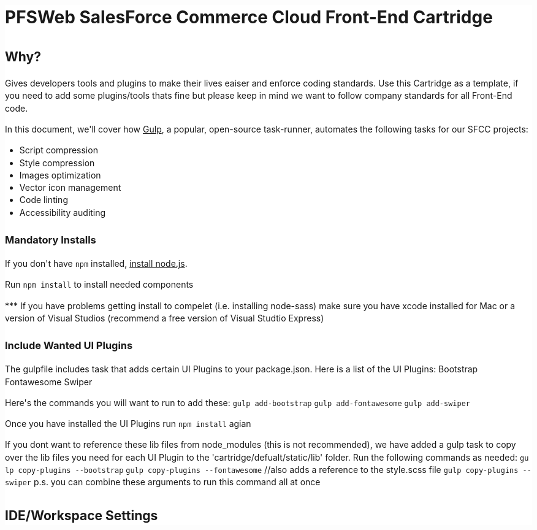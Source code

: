 # PFSWeb SalesForce Commerce Cloud Front-End Cartridge

## Why?

Gives developers tools and plugins to make their lives eaiser and enforce coding standards. Use this Cartridge as a template, if you need to add some plugins/tools thats fine but please keep in mind we want to follow company standards for all Front-End code.

In this document, we'll cover how [Gulp](https://gulpjs.com/), a popular, open-source task-runner, automates the following tasks for our SFCC projects:
* Script compression
* Style compression
* Images optimization
* Vector icon management
* Code linting
* Accessibility auditing

### Mandatory Installs

If you don't have `npm` installed, [install node.js](https://nodejs.org/en/download/).

Run `npm install` to install needed components

*** If you have problems getting install to compelet (i.e. installing node-sass) make sure you have xcode installed for Mac or a version of Visual Studios (recommend a free version of Visual Studtio Express)

### Include Wanted UI Plugins

The gulpfile includes task that adds certain UI Plugins to your package.json. Here is a list of the UI Plugins:
Bootstrap
Fontawesome
Swiper

Here's the commands you will want to run to add these:
`gulp add-bootstrap`
`gulp add-fontawesome`
`gulp add-swiper`

Once you have installed the UI Plugins run `npm install` agian

If you dont want to reference these lib files from node_modules (this is not recommended), we have added a gulp task to copy over the lib files you need for each UI Plugin to the 'cartridge/defualt/static/lib' folder. Run the following commands as needed:
`gulp copy-plugins --bootstrap`
`gulp copy-plugins --fontawesome` //also adds a reference to the style.scss file
`gulp copy-plugins --swiper`
    p.s. you can combine these arguments to run this command all at once

## IDE/Workspace Settings

